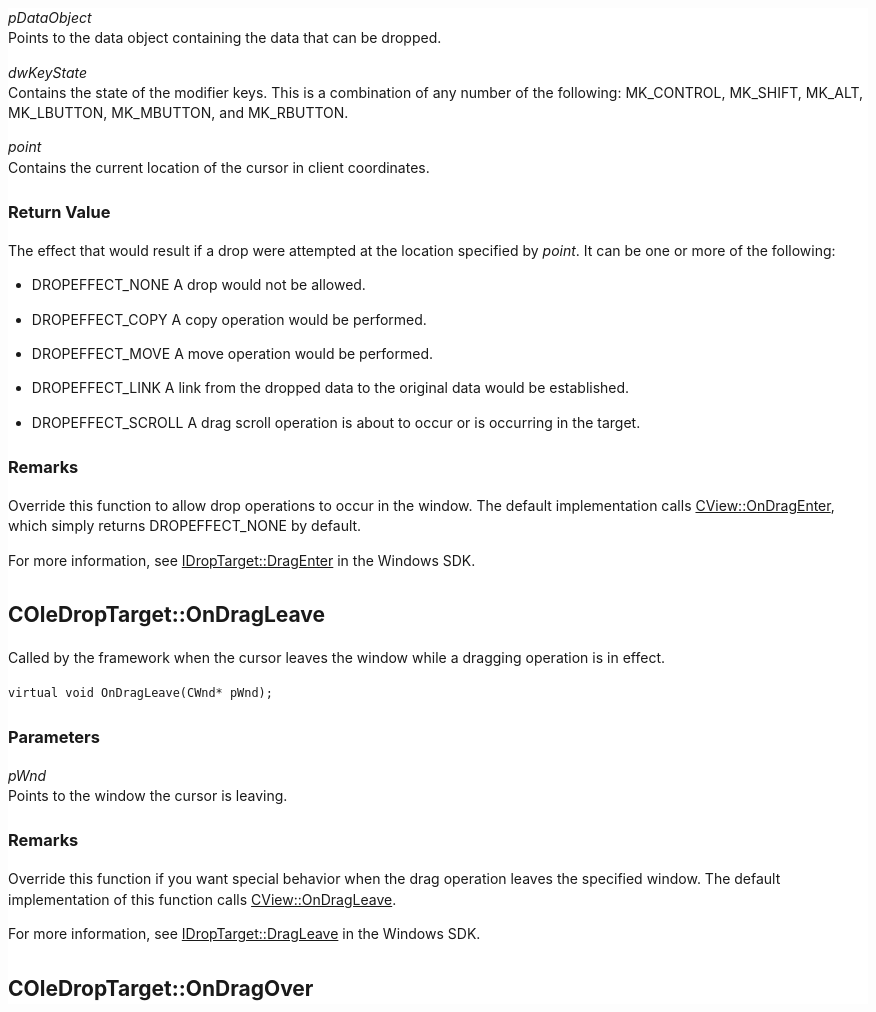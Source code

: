 *pDataObject*<br/>
Points to the data object containing the data that can be dropped.

*dwKeyState*<br/>
Contains the state of the modifier keys. This is a combination of any number of the following: MK_CONTROL, MK_SHIFT, MK_ALT, MK_LBUTTON, MK_MBUTTON, and MK_RBUTTON.

*point*<br/>
Contains the current location of the cursor in client coordinates.

### Return Value

The effect that would result if a drop were attempted at the location specified by *point*. It can be one or more of the following:

- DROPEFFECT_NONE A drop would not be allowed.

- DROPEFFECT_COPY A copy operation would be performed.

- DROPEFFECT_MOVE A move operation would be performed.

- DROPEFFECT_LINK A link from the dropped data to the original data would be established.

- DROPEFFECT_SCROLL A drag scroll operation is about to occur or is occurring in the target.

### Remarks

Override this function to allow drop operations to occur in the window. The default implementation calls [CView::OnDragEnter](../../mfc/reference/cview-class.md#ondragenter), which simply returns DROPEFFECT_NONE by default.

For more information, see [IDropTarget::DragEnter](/windows/desktop/api/oleidl/nf-oleidl-idroptarget-dragenter) in the Windows SDK.

##  <a name="ondragleave"></a>  COleDropTarget::OnDragLeave

Called by the framework when the cursor leaves the window while a dragging operation is in effect.

```
virtual void OnDragLeave(CWnd* pWnd);
```

### Parameters

*pWnd*<br/>
Points to the window the cursor is leaving.

### Remarks

Override this function if you want special behavior when the drag operation leaves the specified window. The default implementation of this function calls [CView::OnDragLeave](../../mfc/reference/cview-class.md#ondragleave).

For more information, see [IDropTarget::DragLeave](/windows/desktop/api/oleidl/nf-oleidl-idroptarget-dragleave) in the Windows SDK.

##  <a name="ondragover"></a>  COleDropTarget::OnDragOver
